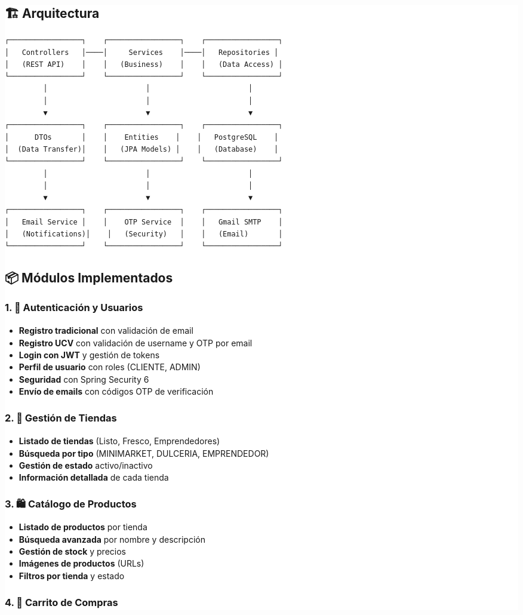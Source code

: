 
## 🏗️ Arquitectura

```
┌─────────────────┐    ┌─────────────────┐    ┌─────────────────┐
│   Controllers   │────│     Services    │────│   Repositories │
│   (REST API)    │    │   (Business)    │    │   (Data Access) │
└─────────────────┘    └─────────────────┘    └─────────────────┘
         │                       │                       │
         │                       │                       │
         ▼                       ▼                       ▼
┌─────────────────┐    ┌─────────────────┐    ┌─────────────────┐
│      DTOs       │    │    Entities    │    │   PostgreSQL    │
│  (Data Transfer)│    │   (JPA Models) │    │   (Database)    │
└─────────────────┘    └─────────────────┘    └─────────────────┘
         │                       │                       │
         │                       │                       │
         ▼                       ▼                       ▼
┌─────────────────┐    ┌─────────────────┐    ┌─────────────────┐
│   Email Service │    │    OTP Service  │    │   Gmail SMTP    │
│   (Notifications)│    │   (Security)   │    │   (Email)       │
└─────────────────┘    └─────────────────┘    └─────────────────┘
```

## 📦 Módulos Implementados

### 1. 🔐 Autenticación y Usuarios

- **Registro tradicional** con validación de email
- **Registro UCV** con validación de username y OTP por email
- **Login con JWT** y gestión de tokens
- **Perfil de usuario** con roles (CLIENTE, ADMIN)
- **Seguridad** con Spring Security 6
- **Envío de emails** con códigos OTP de verificación

### 2. 🏪 Gestión de Tiendas

- **Listado de tiendas** (Listo, Fresco, Emprendedores)
- **Búsqueda por tipo** (MINIMARKET, DULCERIA, EMPRENDEDOR)
- **Gestión de estado** activo/inactivo
- **Información detallada** de cada tienda

### 3. 🛍️ Catálogo de Productos

- **Listado de productos** por tienda
- **Búsqueda avanzada** por nombre y descripción
- **Gestión de stock** y precios
- **Imágenes de productos** (URLs)
- **Filtros por tienda** y estado

### 4. 🛒 Carrito de Compras
